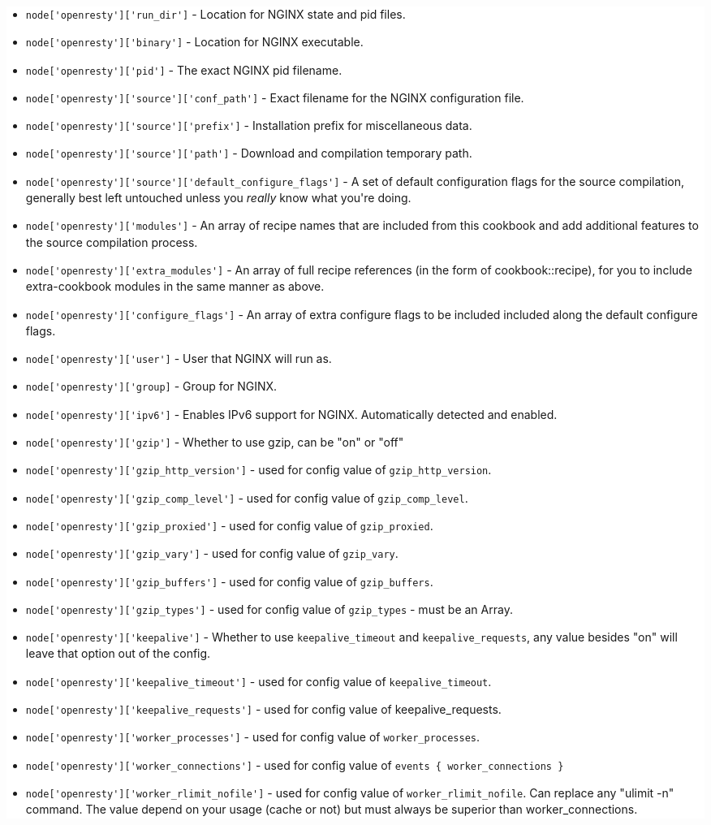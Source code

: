 * `node['openresty']['run_dir']` - Location for NGINX state and pid files.

* `node['openresty']['binary']` - Location for NGINX executable.

* `node['openresty']['pid']` - The exact NGINX pid filename.

* `node['openresty']['source']['conf_path']` - Exact filename for the NGINX configuration file.

* `node['openresty']['source']['prefix']` - Installation prefix for miscellaneous data.

* `node['openresty']['source']['path']` - Download and compilation temporary path.

* `node['openresty']['source']['default_configure_flags']` - A set of default configuration
  flags for the source compilation, generally best left untouched unless you
  *really* know what you're doing.

* `node['openresty']['modules']` - An array of recipe names that are included
  from this cookbook and add additional features to the source compilation process.

* `node['openresty']['extra_modules']` - An array of full recipe references (in the
  form of cookbook::recipe), for you to include extra-cookbook modules in the same
  manner as above.

* `node['openresty']['configure_flags']` - An array of extra configure flags to
  be included included along the default configure flags.

* `node['openresty']['user']` - User that NGINX will run as.
* `node['openresty']['group]` - Group for NGINX.

* `node['openresty']['ipv6']` - Enables IPv6 support for NGINX. Automatically
  detected and enabled.

* `node['openresty']['gzip']` - Whether to use gzip, can be "on" or "off"

* `node['openresty']['gzip_http_version']` - used for config value of `gzip_http_version`.

* `node['openresty']['gzip_comp_level']` - used for config value of `gzip_comp_level`.
* `node['openresty']['gzip_proxied']` - used for config value of `gzip_proxied`.

* `node['openresty']['gzip_vary']` - used for config value of `gzip_vary`.

* `node['openresty']['gzip_buffers']` - used for config value of `gzip_buffers`.

* `node['openresty']['gzip_types']` - used for config value of `gzip_types` - must be an Array.

* `node['openresty']['keepalive']` - Whether to use `keepalive_timeout` and `keepalive_requests`,
  any value besides "on" will leave that option out of the config.

* `node['openresty']['keepalive_timeout']` - used for config value of
  `keepalive_timeout`.

* `node['openresty']['keepalive_requests']` - used for config value of keepalive_requests.

* `node['openresty']['worker_processes']` - used for config value of
  `worker_processes`.

* `node['openresty']['worker_connections']` - used for config value of
  `events { worker_connections }`

* `node['openresty']['worker_rlimit_nofile']` - used for config value of
  `worker_rlimit_nofile`. Can replace any "ulimit -n" command. The
  value depend on your usage (cache or not) but must always be
  superior than worker_connections.
